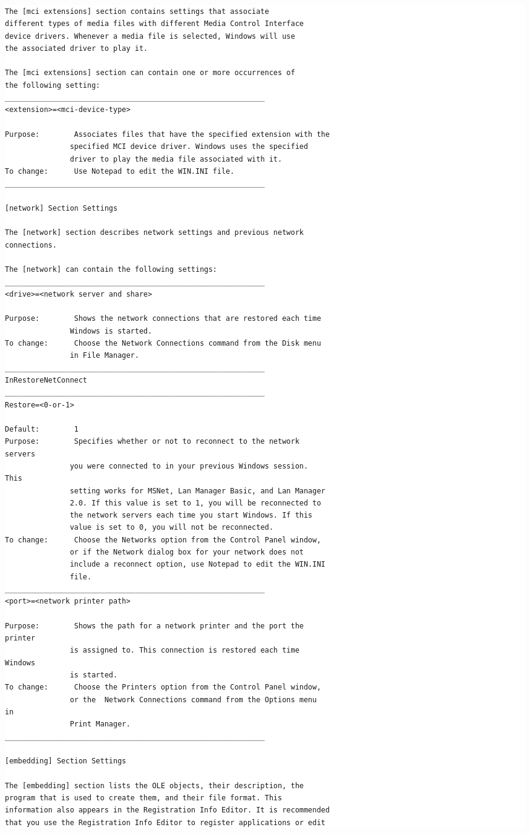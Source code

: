 	The [mci extensions] section contains settings that associate
	different types of media files with different Media Control Interface
	device drivers. Whenever a media file is selected, Windows will use
	the associated driver to play it.
	
	The [mci extensions] section can contain one or more occurrences of
	the following setting:
	____________________________________________________________
	<extension>=<mci-device-type>
	
	Purpose:        Associates files that have the specified extension with the
	               specified MCI device driver. Windows uses the specified
	               driver to play the media file associated with it.
	To change:      Use Notepad to edit the WIN.INI file.
	____________________________________________________________
	
	[network] Section Settings
	
	The [network] section describes network settings and previous network
	connections.
	
	The [network] can contain the following settings:
	____________________________________________________________
	<drive>=<network server and share>
	
	Purpose:        Shows the network connections that are restored each time
	               Windows is started.
	To change:      Choose the Network Connections command from the Disk menu
	               in File Manager.
	____________________________________________________________
	InRestoreNetConnect
	____________________________________________________________
	Restore=<0-or-1>
	
	Default:        1
	Purpose:        Specifies whether or not to reconnect to the network
	servers
	               you were connected to in your previous Windows session.
	This
	               setting works for MSNet, Lan Manager Basic, and Lan Manager
	               2.0. If this value is set to 1, you will be reconnected to
	               the network servers each time you start Windows. If this
	               value is set to 0, you will not be reconnected.
	To change:      Choose the Networks option from the Control Panel window,
	               or if the Network dialog box for your network does not
	               include a reconnect option, use Notepad to edit the WIN.INI
	               file.
	____________________________________________________________
	<port>=<network printer path>
	
	Purpose:        Shows the path for a network printer and the port the
	printer
	               is assigned to. This connection is restored each time
	Windows
	               is started.
	To change:      Choose the Printers option from the Control Panel window,
	               or the  Network Connections command from the Options menu
	in
	               Print Manager.
	____________________________________________________________
	
	[embedding] Section Settings
	
	The [embedding] section lists the OLE objects, their description, the
	program that is used to create them, and their file format. This
	information also appears in the Registration Info Editor. It is recommended
	that you use the Registration Info Editor to register applications or edit